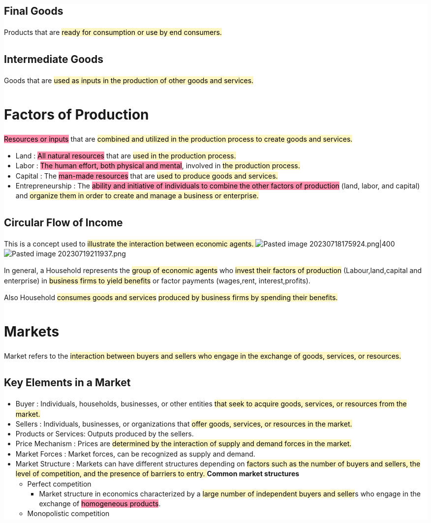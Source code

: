 ## Final Goods
Products that are <mark style="background: #FFF3A3A6;">ready for consumption or use by end consumers.</mark>

## Intermediate Goods
Goods that are <mark style="background: #FFF3A3A6;">used as inputs in the production of other goods and services.</mark>

# Factors of Production
<mark style="background: #FF5582A6;">Resources or inputs</mark> that are <mark style="background: #FFF3A3A6;">combined and utilized in the production process to create goods and services.</mark>

- Land : <mark style="background: #FF5582A6;">All natural resources</mark> that are <mark style="background: #FFF3A3A6;">used in the production process.</mark>
- Labor : <mark style="background: #FF5582A6;">The human effort, both physical and mental</mark>, involved in <mark style="background: #FFF3A3A6;">the production process.</mark>
- Capital : The <mark style="background: #FF5582A6;">man-made resources</mark> that are <mark style="background: #FFF3A3A6;">used to produce goods and services.</mark>
- Entrepreneurship : The <mark style="background: #FF5582A6;">ability and initiative of individuals to combine the other factors of production</mark> (land, labor, and capital) and <mark style="background: #FFF3A3A6;">organize them in order to create and manage a business or enterprise. </mark>

## Circular Flow of Income
This is a concept used to <mark style="background: #FFF3A3A6;">illustrate the interaction between  economic agents.  </mark>
![Pasted image 20230718175924.png|400](/img/user/assets/attachments/Pasted%20image%2020230718175924.png)
![Pasted image 20230719211937.png](/img/user/assets/attachments/Pasted%20image%2020230719211937.png)

In general, a Household represents the <mark style="background: #FFF3A3A6;">group of economic agents</mark> who <mark style="background: #FFF3A3A6;">invest their factors of production</mark> (Labour,land,capital and enterprise) in <mark style="background: #FFF3A3A6;">business firms to yield benefits</mark> or factor payments (wages,rent, interest,profits).

Also Household <mark style="background: #FFF3A3A6;">consumes goods and services</mark> <mark style="background: #FFF3A3A6;">produced by business firms by spending their benefits.</mark>

# Markets

Market refers to the <mark style="background: #FFF3A3A6;">interaction between buyers and sellers who engage in the exchange of goods, services, or resources.</mark>

## Key Elements in a Market
- Buyer :  Individuals, households, businesses, or other entities <mark style="background: #FFF3A3A6;">that seek to acquire goods, services, or resources from the market.</mark>
- Sellers : Individuals, businesses, or organizations that <mark style="background: #FFF3A3A6;">offer goods, services, or resources in the market.</mark>
- Products or Services: Outputs produced by the sellers.
- Price Mechanism :  Prices are <mark style="background: #FFF3A3A6;">determined by the interaction of supply and demand forces in the market.</mark>
- Market Forces : Market forces, can be recognized as supply and demand.
- Market Structure : Markets can have different structures depending on <mark style="background: #FFF3A3A6;">factors such as the number of buyers and sellers, the level of competition, and the presence of barriers to entry. </mark>
  **Common market structures**
	- Perfect competition
		- Market structure in economics characterized by a <mark style="background: #FFF3A3A6;">large number of independent buyers and seller</mark>s who engage in the exchange of <mark style="background: #FF5582A6;">homogeneous products</mark>. 
	- Monopolistic competition